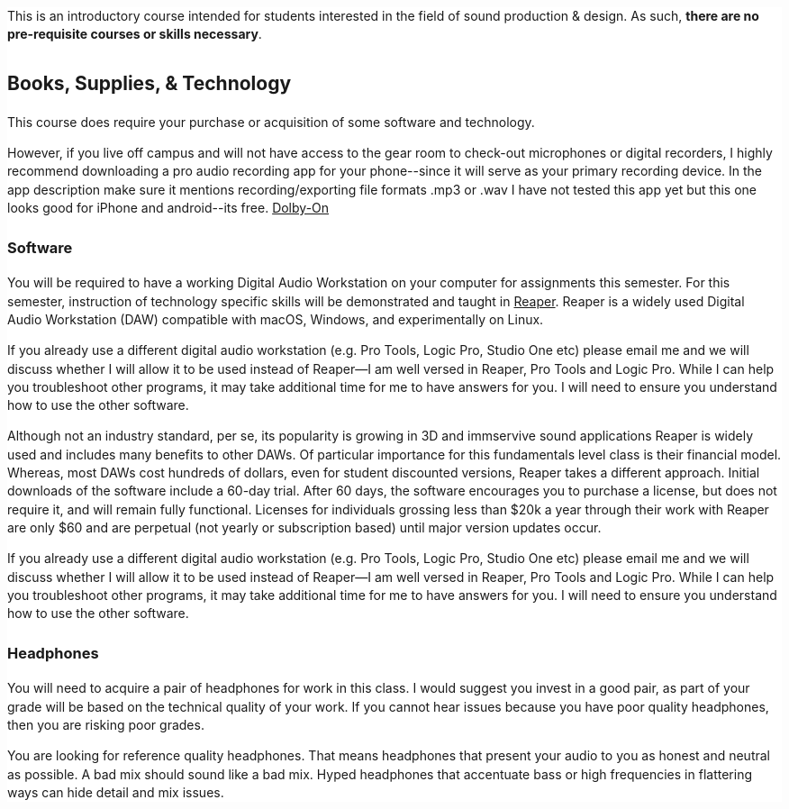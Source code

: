 This is an introductory course intended for students interested in the field of sound production & design. As such, **there are no pre-requisite courses or skills necessary**.

## Books, Supplies, & Technology

This course does require your purchase or acquisition of some software and technology.

 However, if you live off campus and will not have access to the gear room to check-out microphones or digital recorders, I highly recommend downloading a pro audio recording app for your phone--since it will serve as your primary recording device. In the app description make sure it mentions recording/exporting file formats .mp3 or .wav
I have not tested this app yet but this one looks good for iPhone and android--its free.
[Dolby-On](https://www.dolby.com/apps/dolby-on/)

### Software

You will be required to have a working Digital Audio Workstation on your computer for assignments this semester. For this semester, instruction of technology specific skills will be demonstrated and taught in [Reaper](https://www.reaper.fm). Reaper is a widely used Digital Audio Workstation (DAW) compatible with macOS, Windows, and experimentally on Linux.


If you already use a different digital audio workstation (e.g. Pro Tools, Logic Pro, Studio One etc) please email me and we will discuss whether I will allow it to be used instead of Reaper—I am well versed in Reaper, Pro Tools and Logic Pro. While I can help you troubleshoot other programs, it may take additional time for me to have answers for you. I will need to ensure you understand how to use the other software. 

Although not an industry standard, per se, its popularity is growing in 3D and immservive sound applications 
Reaper is widely used and includes many benefits to other DAWs. Of particular importance for this fundamentals level class is their financial model. Whereas, most DAWs cost hundreds of dollars, even for student discounted versions, Reaper takes a different approach. Initial downloads of the software include a 60-day trial. After 60 days, the software encourages you to purchase a license, but does not require it, and will remain fully functional. Licenses for individuals grossing less than $20k a year through their work with Reaper are only $60 and are perpetual (not yearly or subscription based) until major version updates occur.

If you already use a different digital audio workstation (e.g. Pro Tools, Logic Pro, Studio One etc) please email me and we will discuss whether I will allow it to be used instead of Reaper—I am well versed in Reaper, Pro Tools and Logic Pro. While I can help you troubleshoot other programs, it may take additional time for me to have answers for you. I will need to ensure you understand how to use the other software.



### Headphones

You will need to acquire a pair of headphones for work in this class. I would suggest you invest in a good pair, as part of your grade will be based on the technical quality of your work. If you cannot hear issues because you have poor quality headphones, then you are risking poor grades.

You are looking for reference quality headphones. That means headphones that present your audio to you as honest and neutral as possible. A bad mix should sound like a bad mix. Hyped headphones that accentuate bass or high frequencies in flattering ways can hide detail and mix issues.
